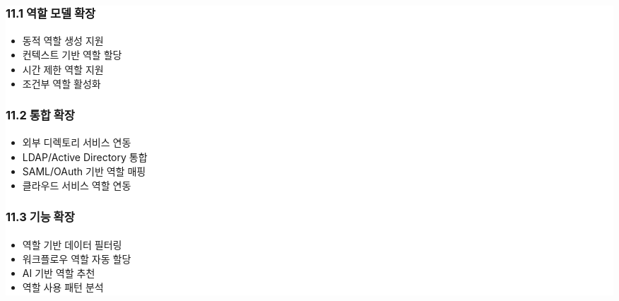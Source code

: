 ### 11.1 역할 모델 확장
- 동적 역할 생성 지원
- 컨텍스트 기반 역할 할당
- 시간 제한 역할 지원
- 조건부 역할 활성화

### 11.2 통합 확장
- 외부 디렉토리 서비스 연동
- LDAP/Active Directory 통합
- SAML/OAuth 기반 역할 매핑
- 클라우드 서비스 역할 연동

### 11.3 기능 확장
- 역할 기반 데이터 필터링
- 워크플로우 역할 자동 할당
- AI 기반 역할 추천
- 역할 사용 패턴 분석